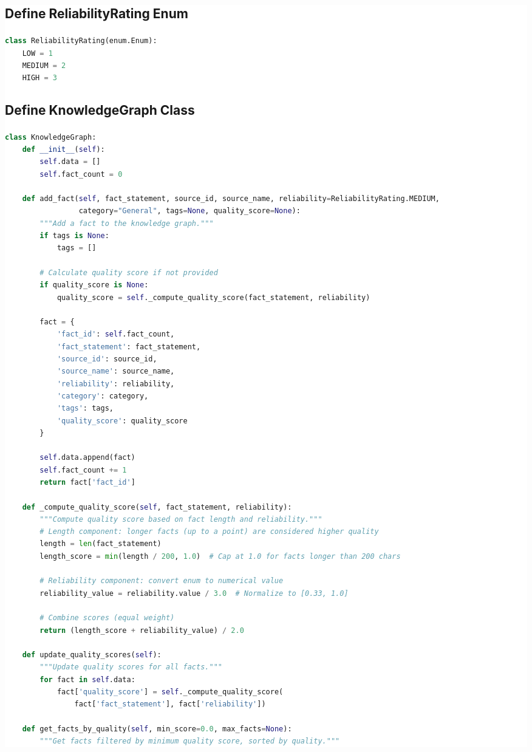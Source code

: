 ## Define ReliabilityRating Enum

```python
class ReliabilityRating(enum.Enum):
    LOW = 1
    MEDIUM = 2
    HIGH = 3
```

## Define KnowledgeGraph Class

```python
class KnowledgeGraph:
    def __init__(self):
        self.data = []
        self.fact_count = 0
    
    def add_fact(self, fact_statement, source_id, source_name, reliability=ReliabilityRating.MEDIUM, 
                 category="General", tags=None, quality_score=None):
        """Add a fact to the knowledge graph."""
        if tags is None:
            tags = []
        
        # Calculate quality score if not provided
        if quality_score is None:
            quality_score = self._compute_quality_score(fact_statement, reliability)
        
        fact = {
            'fact_id': self.fact_count,
            'fact_statement': fact_statement,
            'source_id': source_id,
            'source_name': source_name,
            'reliability': reliability,
            'category': category,
            'tags': tags,
            'quality_score': quality_score
        }
        
        self.data.append(fact)
        self.fact_count += 1
        return fact['fact_id']
    
    def _compute_quality_score(self, fact_statement, reliability):
        """Compute quality score based on fact length and reliability."""
        # Length component: longer facts (up to a point) are considered higher quality
        length = len(fact_statement)
        length_score = min(length / 200, 1.0)  # Cap at 1.0 for facts longer than 200 chars
        
        # Reliability component: convert enum to numerical value
        reliability_value = reliability.value / 3.0  # Normalize to [0.33, 1.0]
        
        # Combine scores (equal weight)
        return (length_score + reliability_value) / 2.0
    
    def update_quality_scores(self):
        """Update quality scores for all facts."""
        for fact in self.data:
            fact['quality_score'] = self._compute_quality_score(
                fact['fact_statement'], fact['reliability'])
    
    def get_facts_by_quality(self, min_score=0.0, max_facts=None):
        """Get facts filtered by minimum quality score, sorted by quality."""
```